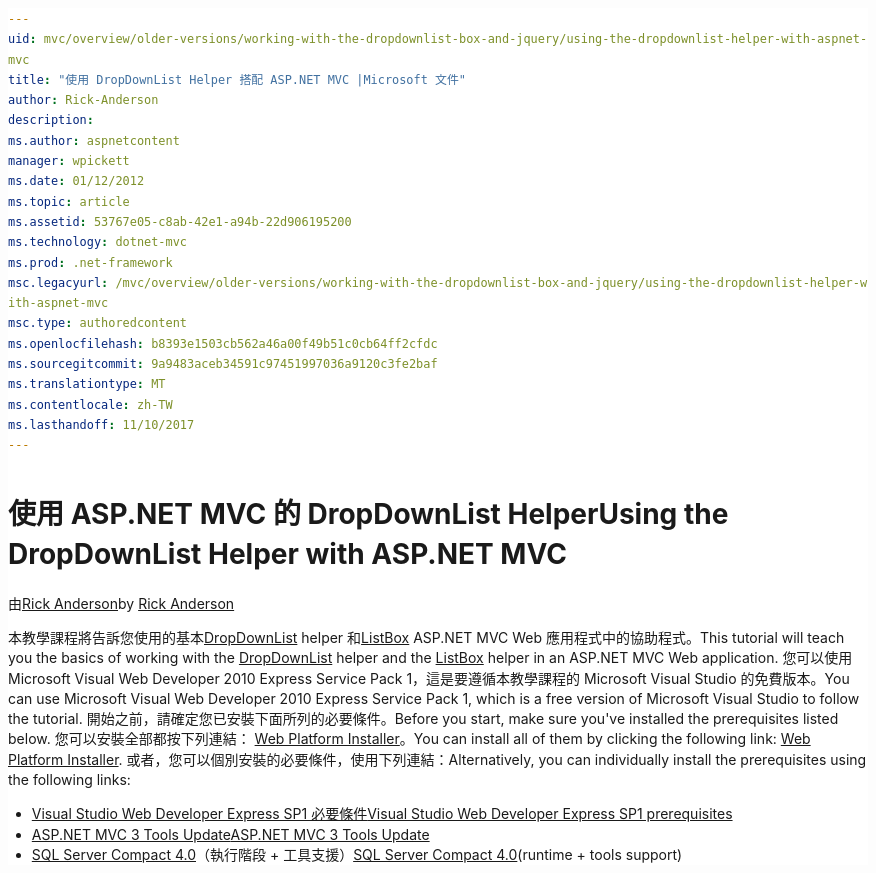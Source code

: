 ```yaml
---
uid: mvc/overview/older-versions/working-with-the-dropdownlist-box-and-jquery/using-the-dropdownlist-helper-with-aspnet-mvc
title: "使用 DropDownList Helper 搭配 ASP.NET MVC |Microsoft 文件"
author: Rick-Anderson
description: 
ms.author: aspnetcontent
manager: wpickett
ms.date: 01/12/2012
ms.topic: article
ms.assetid: 53767e05-c8ab-42e1-a94b-22d906195200
ms.technology: dotnet-mvc
ms.prod: .net-framework
msc.legacyurl: /mvc/overview/older-versions/working-with-the-dropdownlist-box-and-jquery/using-the-dropdownlist-helper-with-aspnet-mvc
msc.type: authoredcontent
ms.openlocfilehash: b8393e1503cb562a46a00f49b51c0cb64ff2cfdc
ms.sourcegitcommit: 9a9483aceb34591c97451997036a9120c3fe2baf
ms.translationtype: MT
ms.contentlocale: zh-TW
ms.lasthandoff: 11/10/2017
---
```

<a name="using-the-dropdownlist-helper-with-aspnet-mvc"></a><span data-ttu-id="fd8f7-102">使用 ASP.NET MVC 的 DropDownList Helper</span><span class="sxs-lookup"><span data-stu-id="fd8f7-102">Using the DropDownList Helper with ASP.NET MVC</span></span>
====================
<span data-ttu-id="fd8f7-103">由[Rick Anderson](https://github.com/Rick-Anderson)</span><span class="sxs-lookup"><span data-stu-id="fd8f7-103">by [Rick Anderson](https://github.com/Rick-Anderson)</span></span>

<span data-ttu-id="fd8f7-104">本教學課程將告訴您使用的基本[DropDownList](https://msdn.microsoft.com/en-us/library/dd492948.aspx) helper 和[ListBox](https://msdn.microsoft.com/en-us/library/system.web.mvc.html.selectextensions.listbox.aspx) ASP.NET MVC Web 應用程式中的協助程式。</span><span class="sxs-lookup"><span data-stu-id="fd8f7-104">This tutorial will teach you the basics of working with the [DropDownList](https://msdn.microsoft.com/en-us/library/dd492948.aspx) helper and the [ListBox](https://msdn.microsoft.com/en-us/library/system.web.mvc.html.selectextensions.listbox.aspx) helper in an ASP.NET MVC Web application.</span></span> <span data-ttu-id="fd8f7-105">您可以使用 Microsoft Visual Web Developer 2010 Express Service Pack 1，這是要遵循本教學課程的 Microsoft Visual Studio 的免費版本。</span><span class="sxs-lookup"><span data-stu-id="fd8f7-105">You can use Microsoft Visual Web Developer 2010 Express Service Pack 1, which is a free version of Microsoft Visual Studio to follow the tutorial.</span></span> <span data-ttu-id="fd8f7-106">開始之前，請確定您已安裝下面所列的必要條件。</span><span class="sxs-lookup"><span data-stu-id="fd8f7-106">Before you start, make sure you've installed the prerequisites listed below.</span></span> <span data-ttu-id="fd8f7-107">您可以安裝全部都按下列連結： [Web Platform Installer](https://www.microsoft.com/web/gallery/install.aspx?appid=VWD2010SP1Pack)。</span><span class="sxs-lookup"><span data-stu-id="fd8f7-107">You can install all of them by clicking the following link: [Web Platform Installer](https://www.microsoft.com/web/gallery/install.aspx?appid=VWD2010SP1Pack).</span></span> <span data-ttu-id="fd8f7-108">或者，您可以個別安裝的必要條件，使用下列連結：</span><span class="sxs-lookup"><span data-stu-id="fd8f7-108">Alternatively, you can individually install the prerequisites using the following links:</span></span>

- <span data-ttu-id="fd8f7-109">[Visual Studio Web Developer Express SP1 必要條件](https://www.microsoft.com/web/gallery/install.aspx?appid=VWD2010SP1Pack)<a id="post"></a></span><span class="sxs-lookup"><span data-stu-id="fd8f7-109">[Visual Studio Web Developer Express SP1 prerequisites](https://www.microsoft.com/web/gallery/install.aspx?appid=VWD2010SP1Pack) <a id="post"></a></span></span>
- [<span data-ttu-id="fd8f7-110">ASP.NET MVC 3 Tools Update</span><span class="sxs-lookup"><span data-stu-id="fd8f7-110">ASP.NET MVC 3 Tools Update</span></span>](https://www.microsoft.com/web/gallery/install.aspx?appsxml=&amp;appid=MVC3)
- <span data-ttu-id="fd8f7-111">[SQL Server Compact 4.0](https://www.microsoft.com/web/gallery/install.aspx?appid=SQLCE;SQLCEVSTools_4_0)（執行階段 + 工具支援）</span><span class="sxs-lookup"><span data-stu-id="fd8f7-111">[SQL Server Compact 4.0](https://www.microsoft.com/web/gallery/install.aspx?appid=SQLCE;SQLCEVSTools_4_0)(runtime + tools support)</span></span>

